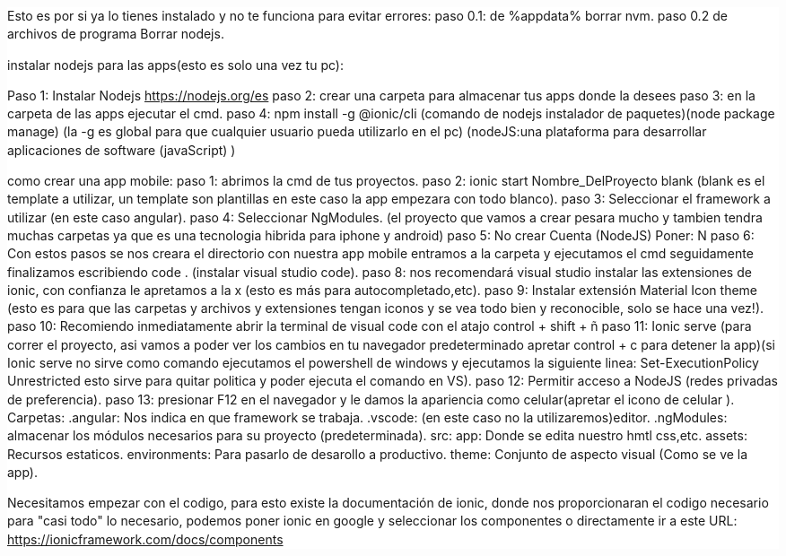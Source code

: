 Esto es por si ya lo tienes instalado y no te funciona para evitar errores:
paso 0.1: de %appdata% borrar nvm.
paso 0.2 de archivos de programa Borrar nodejs.

instalar nodejs para las apps(esto es solo una vez tu pc):

Paso 1: Instalar Nodejs https://nodejs.org/es
paso 2: crear una carpeta para almacenar tus apps donde la desees 
paso 3: en la carpeta de las apps ejecutar el cmd.
paso 4:  npm install -g @ionic/cli 
(comando de nodejs instalador de paquetes)(node package manage)
(la -g es global para que cualquier usuario pueda utilizarlo en el pc)
(nodeJS:una plataforma para desarrollar aplicaciones de software (javaScript) )

como crear una app mobile:
paso 1: abrimos la cmd de tus proyectos.
paso 2: ionic start Nombre_DelProyecto blank 
(blank es el template a utilizar, un template son plantillas
en este caso la app empezara con todo blanco).
paso 3: Seleccionar el framework a utilizar (en este caso angular).
paso 4: Seleccionar NgModules.
(el proyecto que vamos a crear pesara mucho y tambien tendra
muchas carpetas ya que es una tecnologia hibrida para iphone y android)
paso 5: No crear Cuenta (NodeJS) Poner: N
paso 6: Con estos pasos se nos creara el directorio con nuestra app mobile
entramos a la carpeta y ejecutamos el cmd seguidamente finalizamos 
escribiendo code . (instalar visual studio code).
paso 8: nos recomendará visual studio instalar las extensiones de ionic, con confianza le apretamos a la x (esto es más para autocompletado,etc).
paso 9: Instalar extensión Material Icon theme (esto es para que las carpetas y archivos y extensiones tengan iconos y se vea todo bien y reconocible, solo se hace una vez!).
paso 10: Recomiendo inmediatamente abrir la terminal de visual code
con el atajo control + shift + ñ
paso 11: Ionic serve (para correr el proyecto, asi vamos a poder ver los cambios en tu navegador predeterminado apretar control + c para detener la app)(si Ionic serve no sirve como comando ejecutamos el powershell de windows y ejecutamos la siguiente linea: Set-ExecutionPolicy Unrestricted esto sirve para quitar politica y poder ejecuta el comando en VS).
paso 12: Permitir acceso a NodeJS (redes privadas de preferencia).
paso 13: presionar F12 en el navegador y le damos la apariencia como celular(apretar el icono de celular ).
Carpetas:
.angular: Nos indica en que framework se trabaja.
.vscode: (en este caso no la utilizaremos)editor.
.ngModules: almacenar los módulos necesarios para su proyecto (predeterminada).
src:
	app: Donde se edita nuestro hmtl css,etc.
	assets: Recursos estaticos.
	environments: Para pasarlo de desarollo a productivo.
	theme: Conjunto de aspecto visual (Como se ve la app).

Necesitamos empezar con el codigo, para esto existe la documentación de ionic,
donde nos proporcionaran el codigo necesario para "casi todo" lo necesario,
podemos poner ionic en google y seleccionar los componentes o directamente ir a este URL: https://ionicframework.com/docs/components
